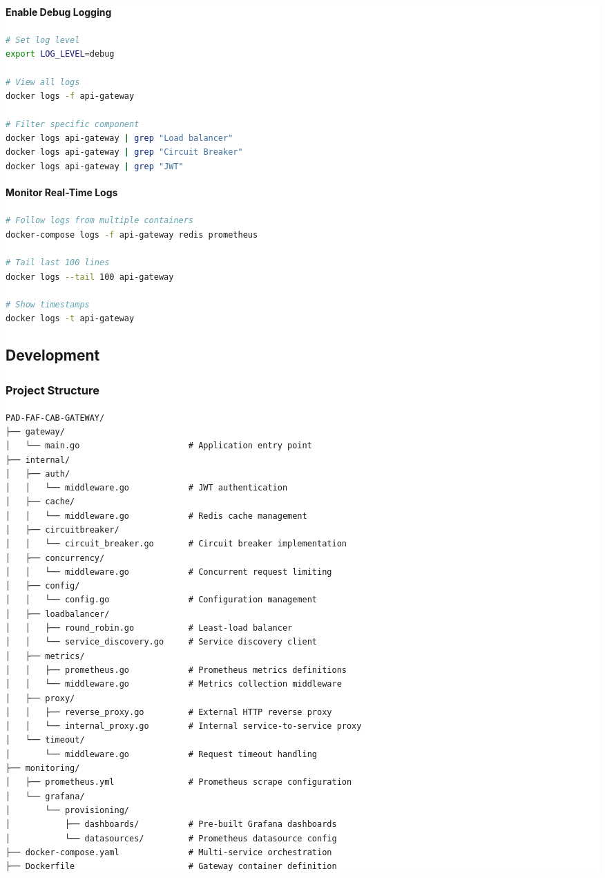 #### Enable Debug Logging
```bash
# Set log level
export LOG_LEVEL=debug

# View all logs
docker logs -f api-gateway

# Filter specific component
docker logs api-gateway | grep "Load balancer"
docker logs api-gateway | grep "Circuit Breaker"
docker logs api-gateway | grep "JWT"
```

#### Monitor Real-Time Logs
```bash
# Follow logs from multiple containers
docker-compose logs -f api-gateway redis prometheus

# Tail last 100 lines
docker logs --tail 100 api-gateway

# Show timestamps
docker logs -t api-gateway
```

## Development

### Project Structure
```
PAD-FAF-CAB-GATEWAY/
├── gateway/
│   └── main.go                      # Application entry point
├── internal/
│   ├── auth/
│   │   └── middleware.go            # JWT authentication
│   ├── cache/
│   │   └── middleware.go            # Redis cache management
│   ├── circuitbreaker/
│   │   └── circuit_breaker.go       # Circuit breaker implementation
│   ├── concurrency/
│   │   └── middleware.go            # Concurrent request limiting
│   ├── config/
│   │   └── config.go                # Configuration management
│   ├── loadbalancer/
│   │   ├── round_robin.go           # Least-load balancer
│   │   └── service_discovery.go     # Service discovery client
│   ├── metrics/
│   │   ├── prometheus.go            # Prometheus metrics definitions
│   │   └── middleware.go            # Metrics collection middleware
│   ├── proxy/
│   │   ├── reverse_proxy.go         # External HTTP reverse proxy
│   │   └── internal_proxy.go        # Internal service-to-service proxy
│   └── timeout/
│       └── middleware.go            # Request timeout handling
├── monitoring/
│   ├── prometheus.yml               # Prometheus scrape configuration
│   └── grafana/
│       └── provisioning/
│           ├── dashboards/          # Pre-built Grafana dashboards
│           └── datasources/         # Prometheus datasource config
├── docker-compose.yaml              # Multi-service orchestration
├── Dockerfile                       # Gateway container definition
```